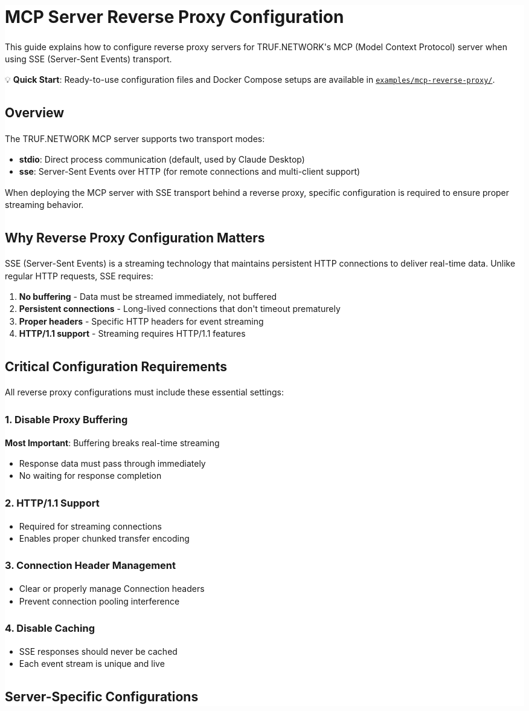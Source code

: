 # MCP Server Reverse Proxy Configuration

This guide explains how to configure reverse proxy servers for TRUF.NETWORK's MCP (Model Context Protocol) server when using SSE (Server-Sent Events) transport.

💡 **Quick Start**: Ready-to-use configuration files and Docker Compose setups are available in [`examples/mcp-reverse-proxy/`](./examples/mcp-reverse-proxy/).

## Overview

The TRUF.NETWORK MCP server supports two transport modes:
- **stdio**: Direct process communication (default, used by Claude Desktop)
- **sse**: Server-Sent Events over HTTP (for remote connections and multi-client support)

When deploying the MCP server with SSE transport behind a reverse proxy, specific configuration is required to ensure proper streaming behavior.

## Why Reverse Proxy Configuration Matters

SSE (Server-Sent Events) is a streaming technology that maintains persistent HTTP connections to deliver real-time data. Unlike regular HTTP requests, SSE requires:

1. **No buffering** - Data must be streamed immediately, not buffered
2. **Persistent connections** - Long-lived connections that don't timeout prematurely
3. **Proper headers** - Specific HTTP headers for event streaming
4. **HTTP/1.1 support** - Streaming requires HTTP/1.1 features

## Critical Configuration Requirements

All reverse proxy configurations must include these essential settings:

### 1. Disable Proxy Buffering
**Most Important**: Buffering breaks real-time streaming
- Response data must pass through immediately
- No waiting for response completion

### 2. HTTP/1.1 Support
- Required for streaming connections
- Enables proper chunked transfer encoding

### 3. Connection Header Management
- Clear or properly manage Connection headers
- Prevent connection pooling interference

### 4. Disable Caching
- SSE responses should never be cached
- Each event stream is unique and live

## Server-Specific Configurations
